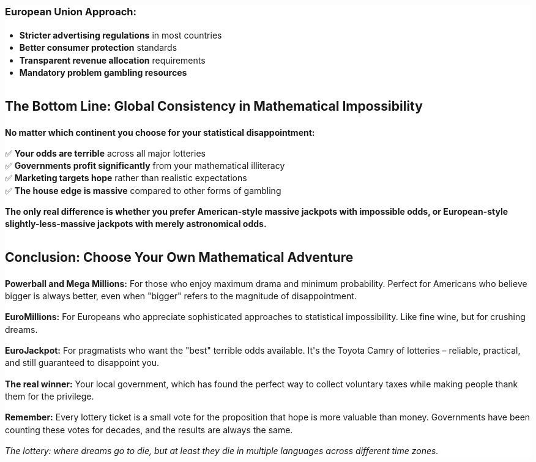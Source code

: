 ### **European Union Approach:**
- **Stricter advertising regulations** in most countries
- **Better consumer protection** standards
- **Transparent revenue allocation** requirements
- **Mandatory problem gambling resources**

## The Bottom Line: Global Consistency in Mathematical Impossibility

**No matter which continent you choose for your statistical disappointment:**

✅ **Your odds are terrible** across all major lotteries  
✅ **Governments profit significantly** from your mathematical illiteracy  
✅ **Marketing targets hope** rather than realistic expectations  
✅ **The house edge is massive** compared to other forms of gambling  

**The only real difference is whether you prefer American-style massive jackpots with impossible odds, or European-style slightly-less-massive jackpots with merely astronomical odds.**

## Conclusion: Choose Your Own Mathematical Adventure

**Powerball and Mega Millions:** For those who enjoy maximum drama and minimum probability. Perfect for Americans who believe bigger is always better, even when "bigger" refers to the magnitude of disappointment.

**EuroMillions:** For Europeans who appreciate sophisticated approaches to statistical impossibility. Like fine wine, but for crushing dreams.

**EuroJackpot:** For pragmatists who want the "best" terrible odds available. It's the Toyota Camry of lotteries – reliable, practical, and still guaranteed to disappoint you.

**The real winner:** Your local government, which has found the perfect way to collect voluntary taxes while making people thank them for the privilege.

**Remember:** Every lottery ticket is a small vote for the proposition that hope is more valuable than money. Governments have been counting these votes for decades, and the results are always the same.

*The lottery: where dreams go to die, but at least they die in multiple languages across different time zones.*
